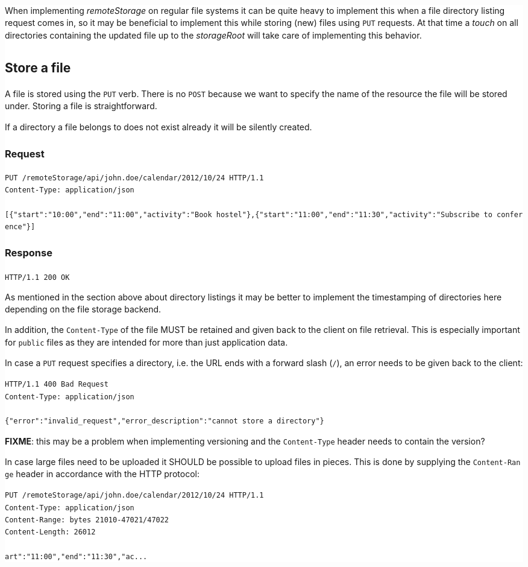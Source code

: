 When implementing _remoteStorage_ on regular file systems it can be quite heavy 
to implement this when a file directory listing request comes in, so it may 
be beneficial to implement this while storing (new) files using `PUT` requests. 
At that time a _touch_ on all directories containing the updated file up to the 
*storageRoot* will take care of implementing this behavior.

## Store a file
A file is stored using the `PUT` verb. There is no `POST` because we want to 
specify the name of the resource the file will be stored under. Storing a 
file is straightforward.

If a directory a file belongs to does not exist already it will be silently 
created.

### Request

    PUT /remoteStorage/api/john.doe/calendar/2012/10/24 HTTP/1.1
    Content-Type: application/json

    [{"start":"10:00","end":"11:00","activity":"Book hostel"},{"start":"11:00","end":"11:30","activity":"Subscribe to conference"}]

### Response

    HTTP/1.1 200 OK

As mentioned in the section above about directory listings it may be better to 
implement the timestamping of directories here depending on the file storage 
backend.

In addition, the `Content-Type` of the file MUST be retained and given back to
the client on file retrieval. This is especially important for `public` files 
as they are intended for more than just application data.

In case a `PUT` request specifies a directory, i.e. the URL ends with a 
forward slash (`/`), an error needs to be given back to the client:

    HTTP/1.1 400 Bad Request
    Content-Type: application/json

    {"error":"invalid_request","error_description":"cannot store a directory"}

**FIXME**: this may be a problem when implementing versioning and the 
`Content-Type` header needs to contain the version?

In case large files need to be uploaded it SHOULD be possible to upload files 
in pieces. This is done by supplying the `Content-Range` header in accordance
with the HTTP protocol:

    PUT /remoteStorage/api/john.doe/calendar/2012/10/24 HTTP/1.1
    Content-Type: application/json
    Content-Range: bytes 21010-47021/47022
    Content-Length: 26012
    
    art":"11:00","end":"11:30","ac...
